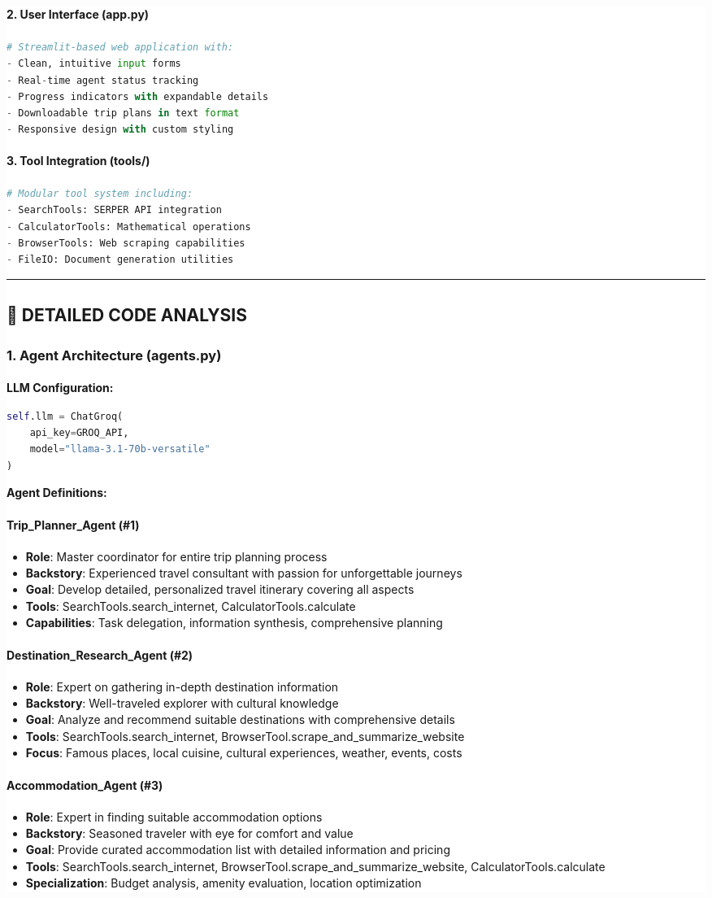 #### **2. User Interface (app.py)**
```python
# Streamlit-based web application with:
- Clean, intuitive input forms
- Real-time agent status tracking
- Progress indicators with expandable details
- Downloadable trip plans in text format
- Responsive design with custom styling
```

#### **3. Tool Integration (tools/)**
```python
# Modular tool system including:
- SearchTools: SERPER API integration
- CalculatorTools: Mathematical operations
- BrowserTools: Web scraping capabilities
- FileIO: Document generation utilities
```

---

## 🔧 DETAILED CODE ANALYSIS

### **1. Agent Architecture (agents.py)**

**LLM Configuration:**
```python
self.llm = ChatGroq(
    api_key=GROQ_API,
    model="llama-3.1-70b-versatile"
)
```

**Agent Definitions:**

#### **Trip_Planner_Agent (#1)**
- **Role**: Master coordinator for entire trip planning process
- **Backstory**: Experienced travel consultant with passion for unforgettable journeys
- **Goal**: Develop detailed, personalized travel itinerary covering all aspects
- **Tools**: SearchTools.search_internet, CalculatorTools.calculate
- **Capabilities**: Task delegation, information synthesis, comprehensive planning

#### **Destination_Research_Agent (#2)**
- **Role**: Expert on gathering in-depth destination information
- **Backstory**: Well-traveled explorer with cultural knowledge
- **Goal**: Analyze and recommend suitable destinations with comprehensive details
- **Tools**: SearchTools.search_internet, BrowserTool.scrape_and_summarize_website
- **Focus**: Famous places, local cuisine, cultural experiences, weather, events, costs

#### **Accommodation_Agent (#3)**
- **Role**: Expert in finding suitable accommodation options
- **Backstory**: Seasoned traveler with eye for comfort and value
- **Goal**: Provide curated accommodation list with detailed information and pricing
- **Tools**: SearchTools.search_internet, BrowserTool.scrape_and_summarize_website, CalculatorTools.calculate
- **Specialization**: Budget analysis, amenity evaluation, location optimization
